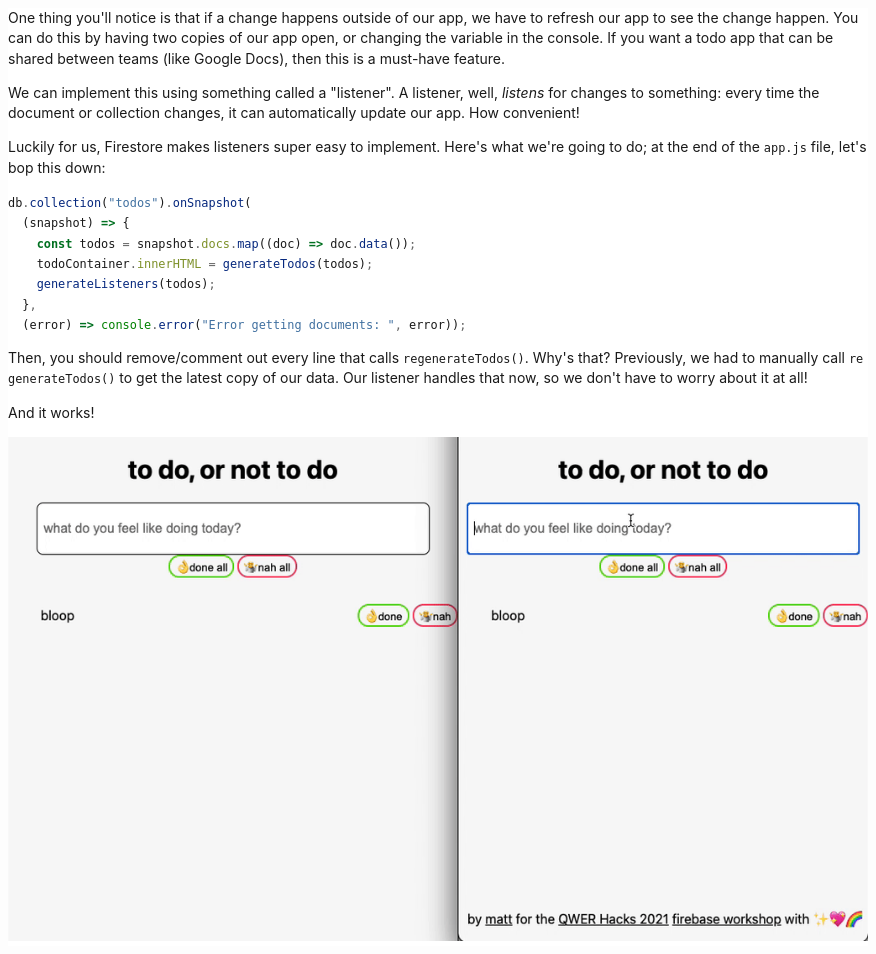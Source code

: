 One thing you'll notice is that if a change happens outside of our app, we have to refresh our app to see the change happen. You can do this by having two copies of our app open, or changing the variable in the console. If you want a todo app that can be shared between teams (like Google Docs), then this is a must-have feature.

We can implement this using something called a "listener". A listener, well, *listens* for changes to something: every time the document or collection changes, it can automatically update our app. How convenient!

Luckily for us, Firestore makes listeners super easy to implement. Here's what we're going to do; at the end of the `app.js` file, let's bop this down:

```js
db.collection("todos").onSnapshot(
  (snapshot) => {
    const todos = snapshot.docs.map((doc) => doc.data());
    todoContainer.innerHTML = generateTodos(todos);
    generateListeners(todos);
  },
  (error) => console.error("Error getting documents: ", error));
```

Then, you should remove/comment out every line that calls `regenerateTodos()`. Why's that? Previously, we had to manually call `regenerateTodos()` to get the latest copy of our data. Our listener handles that now, so we don't have to worry about it at all!

And it works!

![gif of two todo windows open; the user updates a todo in one, and sees the changes in the other](./images/05-working-listener.gif)

